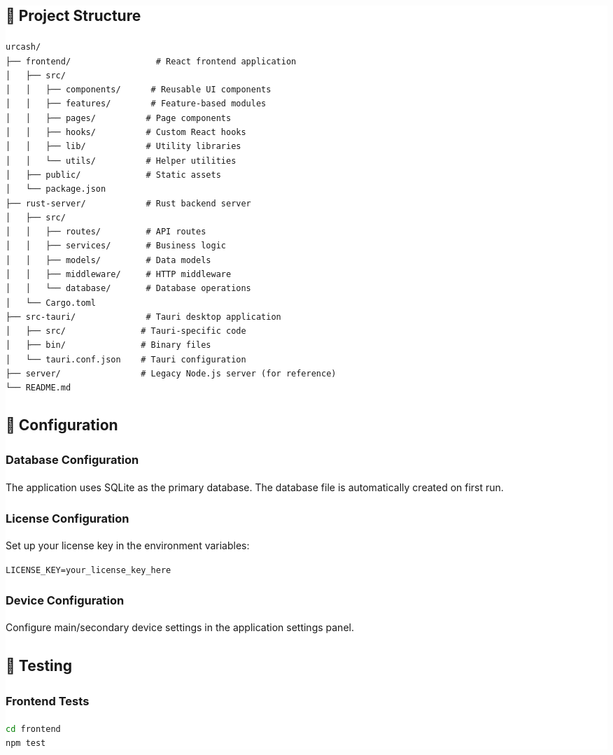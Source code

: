 ## 📁 Project Structure

```
urcash/
├── frontend/                 # React frontend application
│   ├── src/
│   │   ├── components/      # Reusable UI components
│   │   ├── features/        # Feature-based modules
│   │   ├── pages/          # Page components
│   │   ├── hooks/          # Custom React hooks
│   │   ├── lib/            # Utility libraries
│   │   └── utils/          # Helper utilities
│   ├── public/             # Static assets
│   └── package.json
├── rust-server/            # Rust backend server
│   ├── src/
│   │   ├── routes/         # API routes
│   │   ├── services/       # Business logic
│   │   ├── models/         # Data models
│   │   ├── middleware/     # HTTP middleware
│   │   └── database/       # Database operations
│   └── Cargo.toml
├── src-tauri/              # Tauri desktop application
│   ├── src/               # Tauri-specific code
│   ├── bin/               # Binary files
│   └── tauri.conf.json    # Tauri configuration
├── server/                # Legacy Node.js server (for reference)
└── README.md
```

## 🔧 Configuration

### Database Configuration
The application uses SQLite as the primary database. The database file is automatically created on first run.

### License Configuration
Set up your license key in the environment variables:
```env
LICENSE_KEY=your_license_key_here
```

### Device Configuration
Configure main/secondary device settings in the application settings panel.

## 🧪 Testing

### Frontend Tests
```bash
cd frontend
npm test
```
